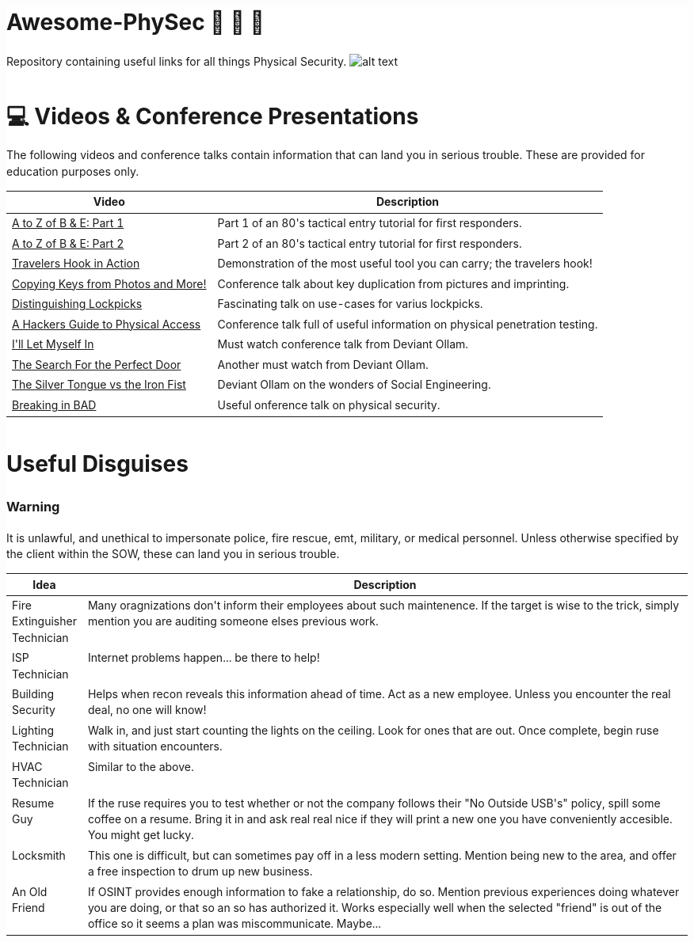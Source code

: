# Awesome-PhySec :office: :bank: :hospital:
Repository containing useful links for all things Physical Security.
![alt text](https://github.com/l373/Awesome-PhySec/blob/master/physec.jpg)

# :computer: Videos & Conference Presentations
The following videos and conference talks contain information that can land you in serious trouble.
These are provided for education purposes only.

Video | Description
------------ | -------------
[A to Z of B & E: Part 1](https://www.youtube.com/watch?v=F2GK9xZJhvQ) | Part 1 of an 80's tactical entry tutorial for first responders.
[A to Z of B & E: Part 2](https://www.youtube.com/watch?v=gC85o-diRio) | Part 2 of an 80's tactical entry tutorial for first responders.
[Travelers Hook in Action](https://www.youtube.com/watch?v=bX-6LFPSQuk) | Demonstration of the most useful tool you can carry; the travelers hook!
[Copying Keys from Photos and More!](https://www.youtube.com/watch?v=AayXf5aRFTI) | Conference talk about key duplication from pictures and imprinting.
[Distinguishing Lockpicks](https://www.youtube.com/watch?v=e07VRxJ01Fs) | Fascinating talk on use-cases for varius lockpicks.
[A Hackers Guide to Physical Access](https://www.youtube.com/watch?v=eft8PElmQZM) | Conference talk full of useful information on physical penetration testing.
[I'll Let Myself In](https://www.youtube.com/watch?v=rnmcRTnTNC8) | Must watch conference talk from Deviant Ollam.
[The Search For the Perfect Door](https://www.youtube.com/watch?v=4YYvBLAF4T8) | Another must watch from Deviant Ollam.
[The Silver Tongue vs the Iron Fist](https://www.youtube.com/watch?v=dVTcifBspRc) | Deviant Ollam on the wonders of Social Engineering.
[Breaking in BAD](https://www.youtube.com/watch?v=UpX70KxGiVo) | Useful onference talk on physical security.

# Useful Disguises

### Warning
It is unlawful, and unethical to impersonate police, fire rescue, emt, military, or medical personnel. Unless otherwise specified by the client within the SOW, these can land you in serious trouble. 

Idea | Description
------------- | -------------
Fire Extinguisher Technician | Many oragnizations don't inform their employees about such maintenence. If the target is wise to the trick, simply mention you are auditing someone elses previous work.
ISP Technician | Internet problems happen... be there to help! 
Building Security | Helps when recon reveals this information ahead of time. Act as a new employee. Unless you encounter the real deal, no one will know! 
Lighting Technician | Walk in, and just start counting the lights on the ceiling. Look for ones that are out. Once complete, begin ruse with situation encounters.
HVAC Technician | Similar to the above. 
Resume Guy | If the ruse requires you to test whether or not the company follows their "No Outside USB's" policy, spill some coffee on a resume. Bring it in and ask real real nice if they will print a new one you have conveniently accesible. You might get lucky.  
Locksmith | This one is difficult, but can sometimes pay off in a less modern setting. Mention being new to the area, and offer a free inspection to drum up new business.
An Old Friend | If OSINT provides enough information to fake a relationship, do so. Mention previous experiences doing whatever you are doing, or that so an so has authorized it. Works especially well when the selected "friend" is out of the office so it seems a plan was miscommunicate. Maybe... 
